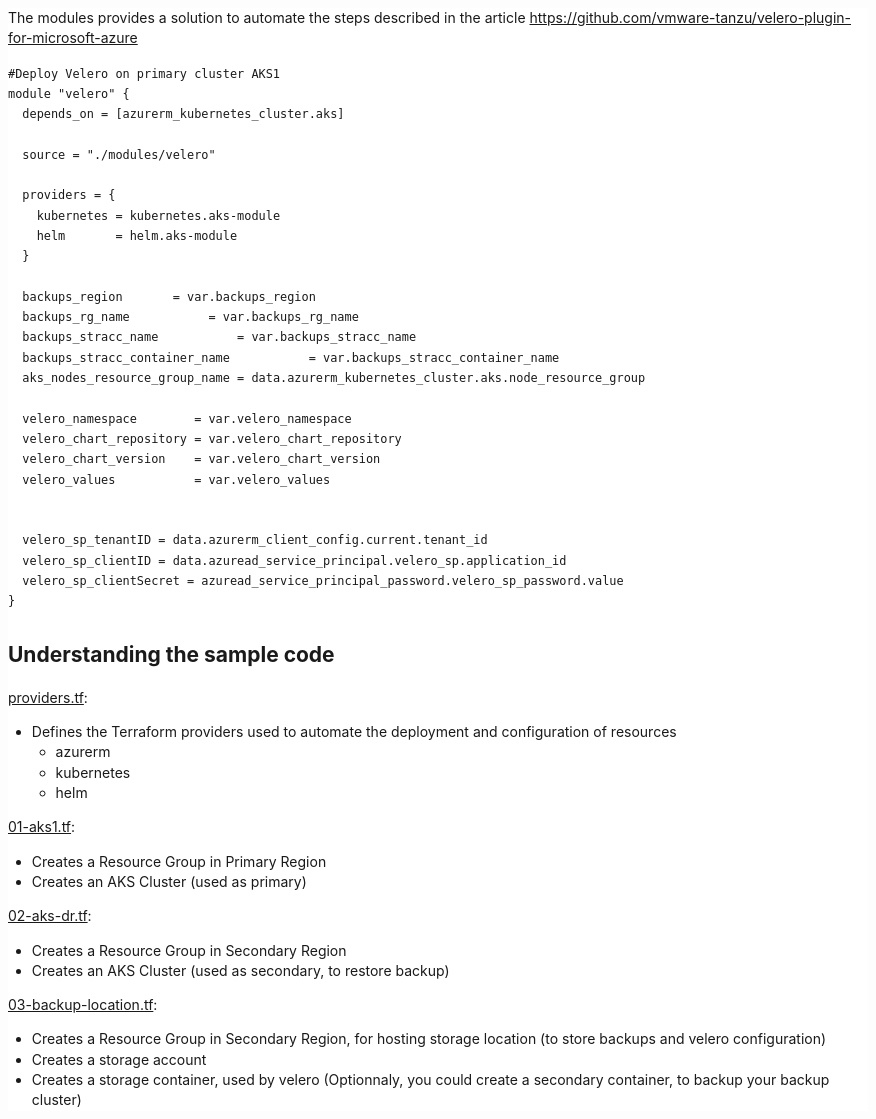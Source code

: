 The modules provides a solution to automate the steps described in the article https://github.com/vmware-tanzu/velero-plugin-for-microsoft-azure

```hcl
#Deploy Velero on primary cluster AKS1
module "velero" {
  depends_on = [azurerm_kubernetes_cluster.aks]

  source = "./modules/velero"

  providers = {
    kubernetes = kubernetes.aks-module
    helm       = helm.aks-module
  }

  backups_region       = var.backups_region
  backups_rg_name           = var.backups_rg_name
  backups_stracc_name           = var.backups_stracc_name
  backups_stracc_container_name           = var.backups_stracc_container_name
  aks_nodes_resource_group_name = data.azurerm_kubernetes_cluster.aks.node_resource_group

  velero_namespace        = var.velero_namespace
  velero_chart_repository = var.velero_chart_repository
  velero_chart_version    = var.velero_chart_version
  velero_values           = var.velero_values


  velero_sp_tenantID = data.azurerm_client_config.current.tenant_id 
  velero_sp_clientID = data.azuread_service_principal.velero_sp.application_id 
  velero_sp_clientSecret = azuread_service_principal_password.velero_sp_password.value 
}

```

 ## Understanding the sample code

 <a href="./providers.tf" target="_blank">providers.tf</a>:
  - Defines the Terraform providers used to automate the deployment and configuration of resources
    - azurerm
    - kubernetes
    - helm


 <a href="./01-aks1.tf" target="_blank">01-aks1.tf</a>:
  - Creates a Resource Group in Primary Region
  - Creates an AKS Cluster (used as primary)


 <a href="./02-aks-dr.tf" target="_blank">02-aks-dr.tf</a>:
  - Creates a Resource Group in Secondary Region
  - Creates an AKS Cluster (used as secondary, to restore backup)

 <a href="./03-backup-location.tf" target="_blank">03-backup-location.tf</a>:
  - Creates a Resource Group in Secondary Region, for hosting storage location (to store backups and velero configuration)
  - Creates a storage account 
  - Creates a storage container, used by velero (Optionnaly, you could create a secondary container, to backup your backup cluster)
